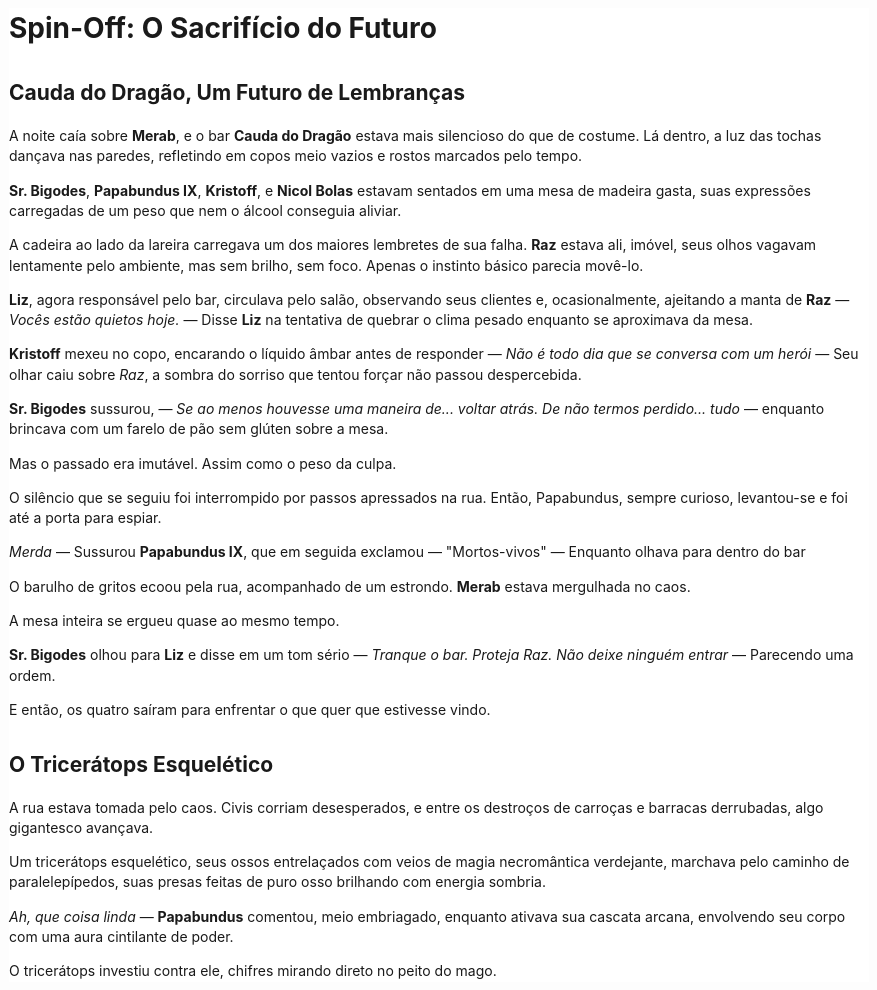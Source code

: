 # Spin-Off: O Sacrifício do Futuro
## Cauda do Dragão, Um Futuro de Lembranças
A noite caía sobre **Merab**, e o bar **Cauda do Dragão** estava mais silencioso do que de costume. Lá dentro, a luz das tochas dançava nas paredes, refletindo em copos meio vazios e rostos marcados pelo tempo.

**Sr. Bigodes**, **Papabundus IX**, **Kristoff**, e **Nicol Bolas** estavam sentados em uma mesa de madeira gasta, suas expressões carregadas de um peso que nem o álcool conseguia aliviar.

A cadeira ao lado da lareira carregava um dos maiores lembretes de sua falha. **Raz** estava ali, imóvel, seus olhos vagavam lentamente pelo ambiente, mas sem brilho, sem foco. Apenas o instinto básico parecia movê-lo.

**Liz**, agora responsável pelo bar, circulava pelo salão, observando seus clientes e, ocasionalmente, ajeitando a manta de **Raz** — *Vocês estão quietos hoje.* — Disse **Liz** na tentativa de quebrar o clima pesado enquanto se aproximava da mesa.

**Kristoff** mexeu no copo, encarando o líquido âmbar antes de responder — *Não é todo dia que se conversa com um herói* — Seu olhar caiu sobre *Raz*, a sombra do sorriso que tentou forçar não passou despercebida.

**Sr. Bigodes** sussurou, — *Se ao menos houvesse uma maneira de... voltar atrás. De não termos perdido... tudo* — enquanto brincava com um farelo de pão sem glúten sobre a mesa.

Mas o passado era imutável. Assim como o peso da culpa.

O silêncio que se seguiu foi interrompido por passos apressados na rua. Então, Papabundus, sempre curioso, levantou-se e foi até a porta para espiar.

*Merda* — Sussurou **Papabundus IX**, que em seguida exclamou — "Mortos-vivos" — Enquanto olhava para dentro do bar 

O barulho de gritos ecoou pela rua, acompanhado de um estrondo. **Merab** estava mergulhada no caos.

A mesa inteira se ergueu quase ao mesmo tempo.

**Sr. Bigodes** olhou para **Liz** e disse em um tom sério — *Tranque o bar. Proteja Raz. Não deixe ninguém entrar* — Parecendo uma ordem.

E então, os quatro saíram para enfrentar o que quer que estivesse vindo.


## O Tricerátops Esquelético
A rua estava tomada pelo caos. Civis corriam desesperados, e entre os destroços de carroças e barracas derrubadas, algo gigantesco avançava.

Um tricerátops esquelético, seus ossos entrelaçados com veios de magia necromântica verdejante, marchava pelo caminho de paralelepípedos, suas presas feitas de puro osso brilhando com energia sombria.

*Ah, que coisa linda* — **Papabundus** comentou, meio embriagado, enquanto ativava sua cascata arcana, envolvendo seu corpo com uma aura cintilante de poder.

O tricerátops investiu contra ele, chifres mirando direto no peito do mago.
